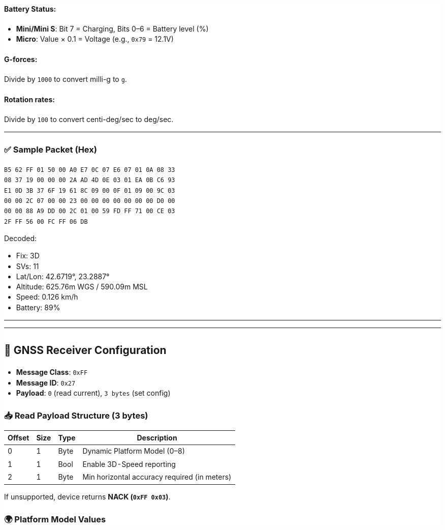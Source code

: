 #### Battery Status:
- **Mini/Mini S**: Bit 7 = Charging, Bits 0–6 = Battery level (%)
- **Micro**: Value × 0.1 = Voltage (e.g., `0x79` = 12.1V)

#### G-forces:
Divide by `1000` to convert milli-g to `g`.

#### Rotation rates:
Divide by `100` to convert centi-deg/sec to deg/sec.

---

### ✅ Sample Packet (Hex)
```
B5 62 FF 01 50 00 A0 E7 0C 07 E6 07 01 0A 08 33
08 37 19 00 00 00 2A AD 4D 0E 03 01 EA 0B C6 93
E1 0D 3B 37 6F 19 61 8C 09 00 0F 01 09 00 9C 03
00 00 2C 07 00 00 23 00 00 00 00 00 00 00 D0 00
00 00 88 A9 DD 00 2C 01 00 59 FD FF 71 00 CE 03
2F FF 56 00 FC FF 06 DB
```

Decoded:
- Fix: 3D
- SVs: 11
- Lat/Lon: 42.6719°, 23.2887°
- Altitude: 625.76m WGS / 590.09m MSL
- Speed: 0.126 km/h
- Battery: 89%

---

---

## 🧭 GNSS Receiver Configuration

- **Message Class**: `0xFF`
- **Message ID**: `0x27`
- **Payload**: `0` (read current), `3 bytes` (set config)

### 📥 Read Payload Structure (3 bytes)

| Offset | Size | Type   | Description                                      |
|--------|------|--------|--------------------------------------------------|
| 0      | 1    | Byte   | Dynamic Platform Model (0–8)                     |
| 1      | 1    | Bool   | Enable 3D-Speed reporting                        |
| 2      | 1    | Byte   | Min horizontal accuracy required (in meters)     |

If unsupported, device returns **NACK (`0xFF 0x03`)**.

### 🌍 Platform Model Values
